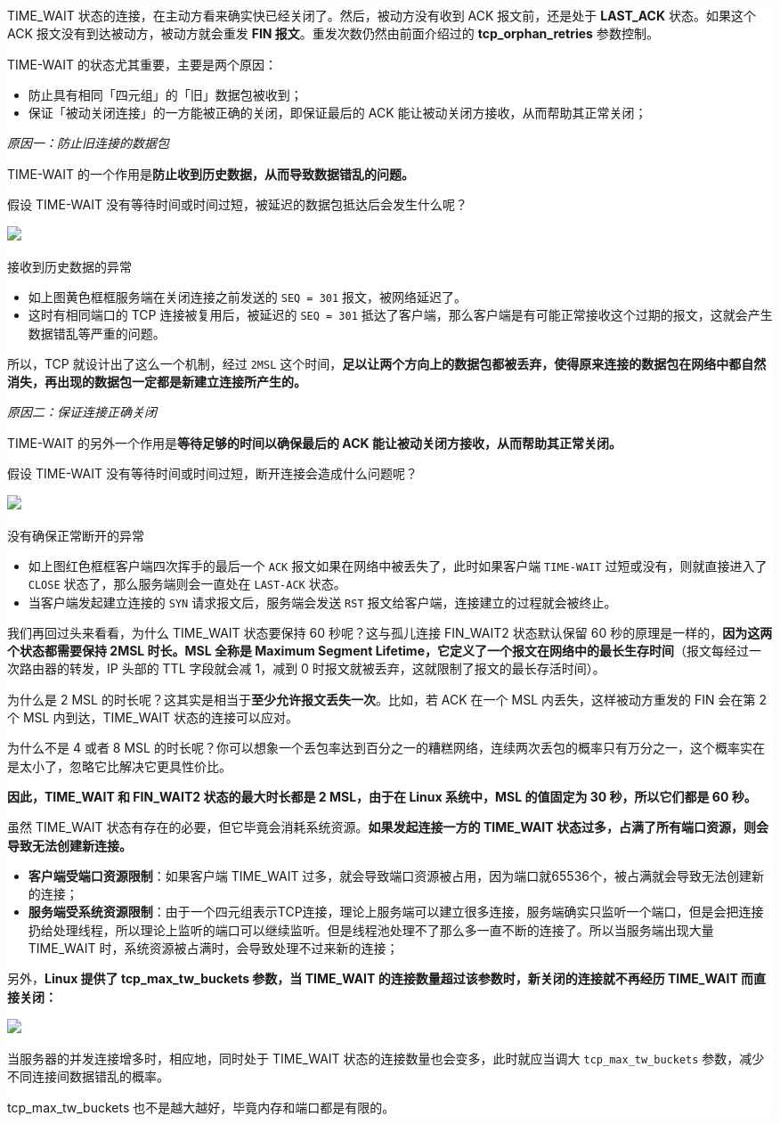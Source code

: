 TIME_WAIT 状态的连接，在主动方看来确实快已经关闭了。然后，被动方没有收到 ACK 报文前，还是处于 **LAST_ACK** 状态。如果这个 ACK 报文没有到达被动方，被动方就会重发 **FIN 报文**。重发次数仍然由前面介绍过的 **tcp_orphan_retries** 参数控制。

TIME-WAIT 的状态尤其重要，主要是两个原因：

- 防止具有相同「四元组」的「旧」数据包被收到；
- 保证「被动关闭连接」的一方能被正确的关闭，即保证最后的 ACK 能让被动关闭方接收，从而帮助其正常关闭；

*原因一：防止旧连接的数据包*

TIME-WAIT 的一个作用是**防止收到历史数据，从而导致数据错乱的问题。**

假设 TIME-WAIT 没有等待时间或时间过短，被延迟的数据包抵达后会发生什么呢？

![](https://cdn.jsdelivr.net/gh/xiaolincoder/ImageHost/%E8%AE%A1%E7%AE%97%E6%9C%BA%E7%BD%91%E7%BB%9C/TCP-%E5%8F%82%E6%95%B0/31.jpg)

接收到历史数据的异常

- 如上图黄色框框服务端在关闭连接之前发送的 `SEQ = 301` 报文，被网络延迟了。
- 这时有相同端口的 TCP 连接被复用后，被延迟的 `SEQ = 301` 抵达了客户端，那么客户端是有可能正常接收这个过期的报文，这就会产生数据错乱等严重的问题。

所以，TCP 就设计出了这么一个机制，经过 `2MSL` 这个时间，**足以让两个方向上的数据包都被丢弃，使得原来连接的数据包在网络中都自然消失，再出现的数据包一定都是新建立连接所产生的。**

*原因二：保证连接正确关闭*

TIME-WAIT 的另外一个作用是**等待足够的时间以确保最后的 ACK 能让被动关闭方接收，从而帮助其正常关闭。**

假设 TIME-WAIT 没有等待时间或时间过短，断开连接会造成什么问题呢？

![](https://cdn.jsdelivr.net/gh/xiaolincoder/ImageHost/%E8%AE%A1%E7%AE%97%E6%9C%BA%E7%BD%91%E7%BB%9C/TCP-%E5%8F%82%E6%95%B0/32.jpg)

没有确保正常断开的异常

- 如上图红色框框客户端四次挥手的最后一个 `ACK` 报文如果在网络中被丢失了，此时如果客户端 `TIME-WAIT` 过短或没有，则就直接进入了 `CLOSE` 状态了，那么服务端则会一直处在 `LAST-ACK` 状态。
- 当客户端发起建立连接的 `SYN` 请求报文后，服务端会发送 `RST` 报文给客户端，连接建立的过程就会被终止。

我们再回过头来看看，为什么 TIME_WAIT 状态要保持 60 秒呢？这与孤儿连接 FIN_WAIT2 状态默认保留 60 秒的原理是一样的，**因为这两个状态都需要保持 2MSL 时长。MSL 全称是 Maximum Segment Lifetime，它定义了一个报文在网络中的最长生存时间**（报文每经过一次路由器的转发，IP 头部的 TTL 字段就会减 1，减到 0 时报文就被丢弃，这就限制了报文的最长存活时间）。

为什么是 2 MSL 的时长呢？这其实是相当于**至少允许报文丢失一次**。比如，若 ACK 在一个 MSL 内丢失，这样被动方重发的 FIN 会在第 2 个 MSL 内到达，TIME_WAIT 状态的连接可以应对。

为什么不是 4 或者 8 MSL 的时长呢？你可以想象一个丢包率达到百分之一的糟糕网络，连续两次丢包的概率只有万分之一，这个概率实在是太小了，忽略它比解决它更具性价比。

**因此，TIME_WAIT 和 FIN_WAIT2 状态的最大时长都是 2 MSL，由于在 Linux 系统中，MSL 的值固定为 30 秒，所以它们都是 60 秒。**

虽然 TIME_WAIT 状态有存在的必要，但它毕竟会消耗系统资源。**如果发起连接一方的 TIME_WAIT 状态过多，占满了所有端口资源，则会导致无法创建新连接。**

- **客户端受端口资源限制**：如果客户端 TIME_WAIT 过多，就会导致端口资源被占用，因为端口就65536个，被占满就会导致无法创建新的连接；
- **服务端受系统资源限制**：由于一个四元组表示TCP连接，理论上服务端可以建立很多连接，服务端确实只监听一个端口，但是会把连接扔给处理线程，所以理论上监听的端口可以继续监听。但是线程池处理不了那么多一直不断的连接了。所以当服务端出现大量 TIME_WAIT 时，系统资源被占满时，会导致处理不过来新的连接；

另外，**Linux 提供了 tcp_max_tw_buckets 参数，当 TIME_WAIT 的连接数量超过该参数时，新关闭的连接就不再经历 TIME_WAIT 而直接关闭：**

![](https://cdn.jsdelivr.net/gh/xiaolincoder/ImageHost/%E8%AE%A1%E7%AE%97%E6%9C%BA%E7%BD%91%E7%BB%9C/TCP-%E5%8F%82%E6%95%B0/33.jpg)

当服务器的并发连接增多时，相应地，同时处于 TIME_WAIT 状态的连接数量也会变多，此时就应当调大 `tcp_max_tw_buckets` 参数，减少不同连接间数据错乱的概率。

tcp_max_tw_buckets 也不是越大越好，毕竟内存和端口都是有限的。
